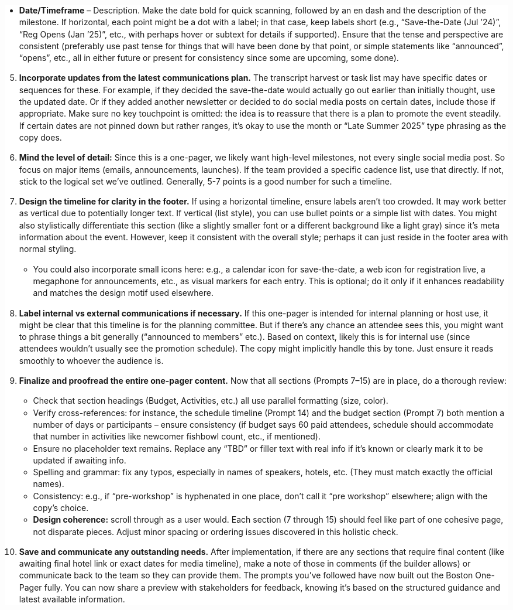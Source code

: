    * **Date/Timeframe** – Description.
     Make the date bold for quick scanning, followed by an en dash and the description of the milestone. If horizontal, each point might be a dot with a label; in that case, keep labels short (e.g., “Save-the-Date (Jul ’24)”, “Reg Opens (Jan ’25)”, etc., with perhaps hover or subtext for details if supported).
     Ensure that the tense and perspective are consistent (preferably use past tense for things that will have been done by that point, or simple statements like “announced”, “opens”, etc., all in either future or present for consistency since some are upcoming, some done).
5. **Incorporate updates from the latest communications plan.** The transcript harvest or task list may have specific dates or sequences for these. For example, if they decided the save-the-date would actually go out earlier than initially thought, use the updated date. Or if they added another newsletter or decided to do social media posts on certain dates, include those if appropriate. Make sure no key touchpoint is omitted: the idea is to reassure that there is a plan to promote the event steadily. If certain dates are not pinned down but rather ranges, it’s okay to use the month or “Late Summer 2025” type phrasing as the copy does.
6. **Mind the level of detail:** Since this is a one-pager, we likely want high-level milestones, not every single social media post. So focus on major items (emails, announcements, launches). If the team provided a specific cadence list, use that directly. If not, stick to the logical set we’ve outlined. Generally, 5-7 points is a good number for such a timeline.
7. **Design the timeline for clarity in the footer.** If using a horizontal timeline, ensure labels aren’t too crowded. It may work better as vertical due to potentially longer text. If vertical (list style), you can use bullet points or a simple list with dates. You might also stylistically differentiate this section (like a slightly smaller font or a different background like a light gray) since it’s meta information about the event. However, keep it consistent with the overall style; perhaps it can just reside in the footer area with normal styling.

   * You could also incorporate small icons here: e.g., a calendar icon for save-the-date, a web icon for registration live, a megaphone for announcements, etc., as visual markers for each entry. This is optional; do it only if it enhances readability and matches the design motif used elsewhere.
8. **Label internal vs external communications if necessary.** If this one-pager is intended for internal planning or host use, it might be clear that this timeline is for the planning committee. But if there’s any chance an attendee sees this, you might want to phrase things a bit generally (“announced to members” etc.). Based on context, likely this is for internal use (since attendees wouldn’t usually see the promotion schedule). The copy might implicitly handle this by tone. Just ensure it reads smoothly to whoever the audience is.
9. **Finalize and proofread the entire one-pager content.** Now that all sections (Prompts 7–15) are in place, do a thorough review:

   * Check that section headings (Budget, Activities, etc.) all use parallel formatting (size, color).
   * Verify cross-references: for instance, the schedule timeline (Prompt 14) and the budget section (Prompt 7) both mention a number of days or participants – ensure consistency (if budget says 60 paid attendees, schedule should accommodate that number in activities like newcomer fishbowl count, etc., if mentioned).
   * Ensure no placeholder text remains. Replace any “TBD” or filler text with real info if it’s known or clearly mark it to be updated if awaiting info.
   * Spelling and grammar: fix any typos, especially in names of speakers, hotels, etc. (They must match exactly the official names).
   * Consistency: e.g., if “pre-workshop” is hyphenated in one place, don’t call it “pre workshop” elsewhere; align with the copy’s choice.
   * **Design coherence:** scroll through as a user would. Each section (7 through 15) should feel like part of one cohesive page, not disparate pieces. Adjust minor spacing or ordering issues discovered in this holistic check.
10. **Save and communicate any outstanding needs.** After implementation, if there are any sections that require final content (like awaiting final hotel link or exact dates for media timeline), make a note of those in comments (if the builder allows) or communicate back to the team so they can provide them. The prompts you’ve followed have now built out the Boston One-Pager fully. You can now share a preview with stakeholders for feedback, knowing it’s based on the structured guidance and latest available information.
